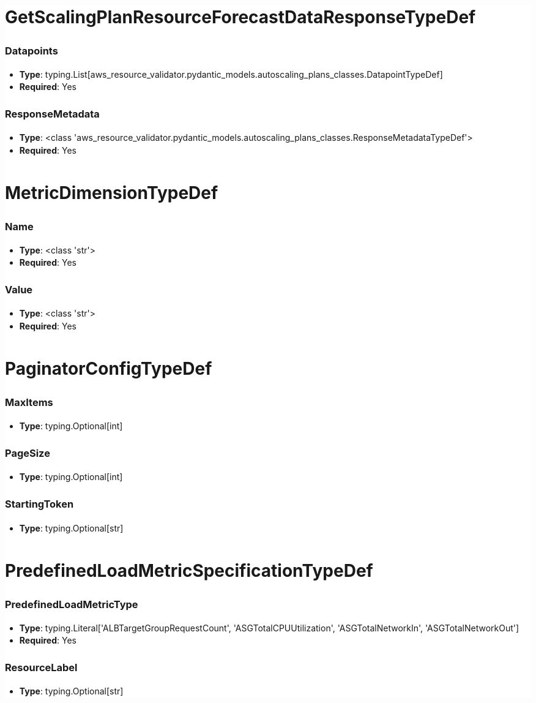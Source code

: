 
# GetScalingPlanResourceForecastDataResponseTypeDef

### Datapoints
- **Type**: typing.List[aws_resource_validator.pydantic_models.autoscaling_plans_classes.DatapointTypeDef]
- **Required**: Yes

### ResponseMetadata
- **Type**: <class 'aws_resource_validator.pydantic_models.autoscaling_plans_classes.ResponseMetadataTypeDef'>
- **Required**: Yes


# MetricDimensionTypeDef

### Name
- **Type**: <class 'str'>
- **Required**: Yes

### Value
- **Type**: <class 'str'>
- **Required**: Yes


# PaginatorConfigTypeDef

### MaxItems
- **Type**: typing.Optional[int]

### PageSize
- **Type**: typing.Optional[int]

### StartingToken
- **Type**: typing.Optional[str]


# PredefinedLoadMetricSpecificationTypeDef

### PredefinedLoadMetricType
- **Type**: typing.Literal['ALBTargetGroupRequestCount', 'ASGTotalCPUUtilization', 'ASGTotalNetworkIn', 'ASGTotalNetworkOut']
- **Required**: Yes

### ResourceLabel
- **Type**: typing.Optional[str]
